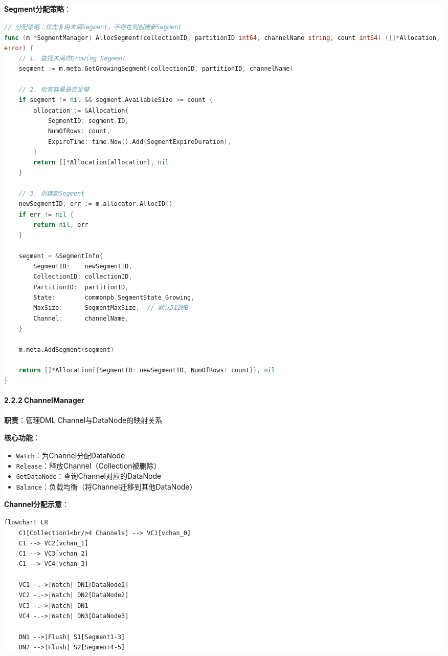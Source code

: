 **Segment分配策略**：

```go
// 分配策略：优先复用未满Segment，不存在则创建新Segment
func (m *SegmentManager) AllocSegment(collectionID, partitionID int64, channelName string, count int64) ([]*Allocation, error) {
    // 1. 查找未满的Growing Segment
    segment := m.meta.GetGrowingSegment(collectionID, partitionID, channelName)
    
    // 2. 检查容量是否足够
    if segment != nil && segment.AvailableSize >= count {
        allocation := &Allocation{
            SegmentID: segment.ID,
            NumOfRows: count,
            ExpireTime: time.Now().Add(SegmentExpireDuration),
        }
        return []*Allocation{allocation}, nil
    }
    
    // 3. 创建新Segment
    newSegmentID, err := m.allocator.AllocID()
    if err != nil {
        return nil, err
    }
    
    segment = &SegmentInfo{
        SegmentID:    newSegmentID,
        CollectionID: collectionID,
        PartitionID:  partitionID,
        State:        commonpb.SegmentState_Growing,
        MaxSize:      SegmentMaxSize,  // 默认512MB
        Channel:      channelName,
    }
    
    m.meta.AddSegment(segment)
    
    return []*Allocation{{SegmentID: newSegmentID, NumOfRows: count}}, nil
}
```

#### 2.2.2 ChannelManager

**职责**：管理DML Channel与DataNode的映射关系

**核心功能**：
- `Watch`：为Channel分配DataNode
- `Release`：释放Channel（Collection被删除）
- `GetDataNode`：查询Channel对应的DataNode
- `Balance`：负载均衡（将Channel迁移到其他DataNode）

**Channel分配示意**：

```mermaid
flowchart LR
    C1[Collection1<br/>4 Channels] --> VC1[vchan_0]
    C1 --> VC2[vchan_1]
    C1 --> VC3[vchan_2]
    C1 --> VC4[vchan_3]
    
    VC1 -.->|Watch| DN1[DataNode1]
    VC2 -.->|Watch| DN2[DataNode2]
    VC3 -.->|Watch| DN1
    VC4 -.->|Watch| DN3[DataNode3]
    
    DN1 -->|Flush| S1[Segment1-3]
    DN2 -->|Flush| S2[Segment4-5]
```